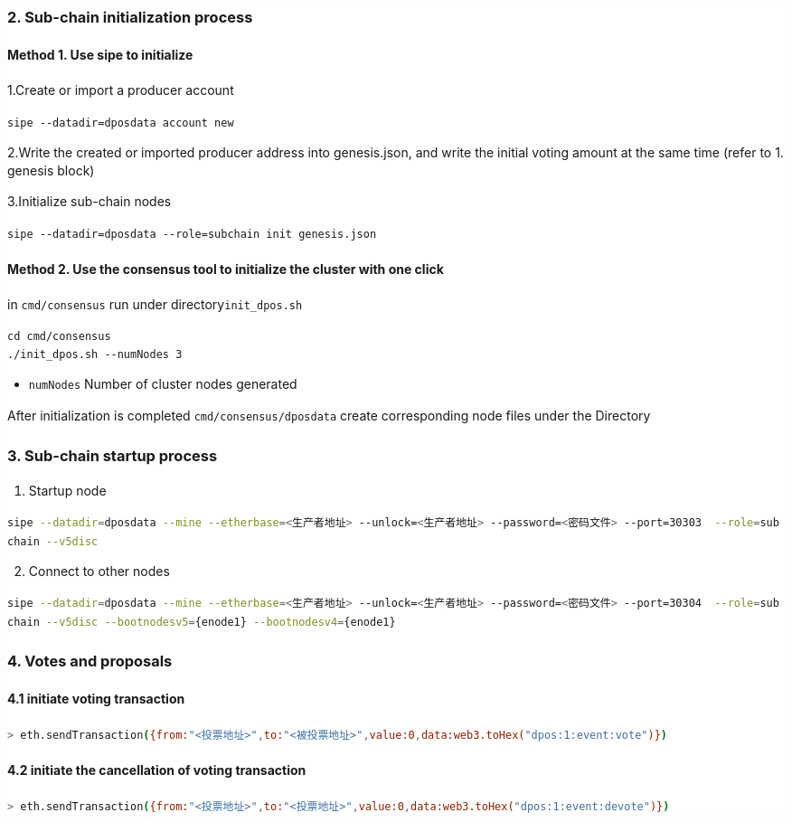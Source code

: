 ### 2. Sub-chain initialization process

#### Method 1. Use sipe to initialize

1.Create or import a producer account

```shell script
sipe --datadir=dposdata account new 
``` 
2.Write the created or imported producer address into genesis.json, and write the initial voting amount at the same time (refer to 1. genesis block)

3.Initialize sub-chain nodes
    
```shell script
sipe --datadir=dposdata --role=subchain init genesis.json
```
#### Method 2. Use the consensus tool to initialize the cluster with one click

in `cmd/consensus` run under directory`init_dpos.sh`

```shell script
cd cmd/consensus
./init_dpos.sh --numNodes 3
```
+ `numNodes` Number of cluster nodes generated

After initialization is completed `cmd/consensus/dposdata` create corresponding node files under the Directory

### 3. Sub-chain startup process

1. Startup node
   
```bash
sipe --datadir=dposdata --mine --etherbase=<生产者地址> --unlock=<生产者地址> --password=<密码文件> --port=30303  --role=subchain --v5disc
```
  
2. Connect to other nodes
   
```bash
sipe --datadir=dposdata --mine --etherbase=<生产者地址> --unlock=<生产者地址> --password=<密码文件> --port=30304  --role=subchain --v5disc --bootnodesv5={enode1} --bootnodesv4={enode1}
```

### 4. Votes and proposals

#### 4.1 initiate voting transaction

```bash
> eth.sendTransaction({from:"<投票地址>",to:"<被投票地址>",value:0,data:web3.toHex("dpos:1:event:vote")})
```
#### 4.2 initiate the cancellation of voting transaction

```bash
> eth.sendTransaction({from:"<投票地址>",to:"<投票地址>",value:0,data:web3.toHex("dpos:1:event:devote")})
``` 
